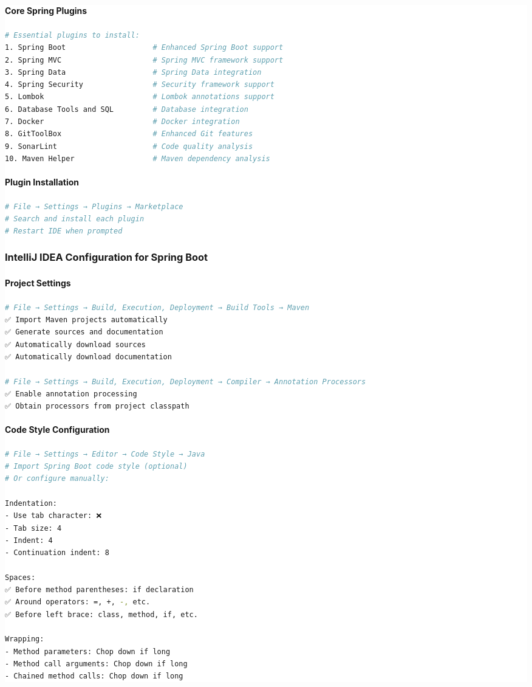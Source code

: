 #### **Core Spring Plugins**
```bash
# Essential plugins to install:
1. Spring Boot                    # Enhanced Spring Boot support
2. Spring MVC                     # Spring MVC framework support
3. Spring Data                    # Spring Data integration
4. Spring Security                # Security framework support
5. Lombok                         # Lombok annotations support
6. Database Tools and SQL         # Database integration
7. Docker                         # Docker integration
8. GitToolBox                     # Enhanced Git features
9. SonarLint                      # Code quality analysis
10. Maven Helper                  # Maven dependency analysis
```

#### **Plugin Installation**
```bash
# File → Settings → Plugins → Marketplace
# Search and install each plugin
# Restart IDE when prompted
```

### **IntelliJ IDEA Configuration for Spring Boot**

#### **Project Settings**
```bash
# File → Settings → Build, Execution, Deployment → Build Tools → Maven
✅ Import Maven projects automatically
✅ Generate sources and documentation
✅ Automatically download sources
✅ Automatically download documentation

# File → Settings → Build, Execution, Deployment → Compiler → Annotation Processors
✅ Enable annotation processing
✅ Obtain processors from project classpath
```

#### **Code Style Configuration**
```bash
# File → Settings → Editor → Code Style → Java
# Import Spring Boot code style (optional)
# Or configure manually:

Indentation:
- Use tab character: ❌
- Tab size: 4
- Indent: 4
- Continuation indent: 8

Spaces:
✅ Before method parentheses: if declaration
✅ Around operators: =, +, -, etc.
✅ Before left brace: class, method, if, etc.

Wrapping:
- Method parameters: Chop down if long
- Method call arguments: Chop down if long
- Chained method calls: Chop down if long
```
